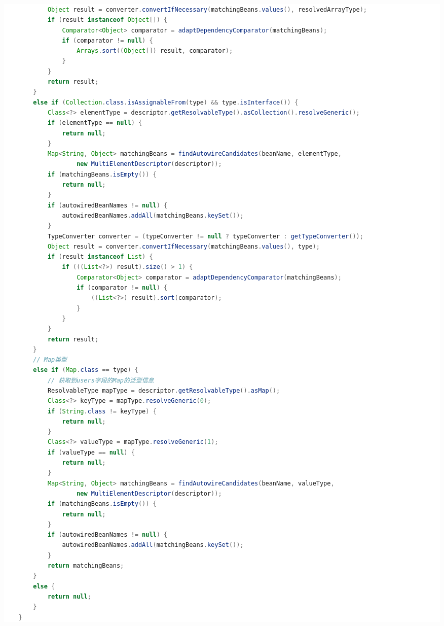 ```java
			Object result = converter.convertIfNecessary(matchingBeans.values(), resolvedArrayType);
			if (result instanceof Object[]) {
				Comparator<Object> comparator = adaptDependencyComparator(matchingBeans);
				if (comparator != null) {
					Arrays.sort((Object[]) result, comparator);
				}
			}
			return result;
		}
		else if (Collection.class.isAssignableFrom(type) && type.isInterface()) {
			Class<?> elementType = descriptor.getResolvableType().asCollection().resolveGeneric();
			if (elementType == null) {
				return null;
			}
			Map<String, Object> matchingBeans = findAutowireCandidates(beanName, elementType,
					new MultiElementDescriptor(descriptor));
			if (matchingBeans.isEmpty()) {
				return null;
			}
			if (autowiredBeanNames != null) {
				autowiredBeanNames.addAll(matchingBeans.keySet());
			}
			TypeConverter converter = (typeConverter != null ? typeConverter : getTypeConverter());
			Object result = converter.convertIfNecessary(matchingBeans.values(), type);
			if (result instanceof List) {
				if (((List<?>) result).size() > 1) {
					Comparator<Object> comparator = adaptDependencyComparator(matchingBeans);
					if (comparator != null) {
						((List<?>) result).sort(comparator);
					}
				}
			}
			return result;
		}
        // Map类型
		else if (Map.class == type) {
            // 获取到users字段的Map的泛型信息
			ResolvableType mapType = descriptor.getResolvableType().asMap();
			Class<?> keyType = mapType.resolveGeneric(0);
			if (String.class != keyType) {
				return null;
			}
			Class<?> valueType = mapType.resolveGeneric(1);
			if (valueType == null) {
				return null;
			}
			Map<String, Object> matchingBeans = findAutowireCandidates(beanName, valueType,
					new MultiElementDescriptor(descriptor));
			if (matchingBeans.isEmpty()) {
				return null;
			}
			if (autowiredBeanNames != null) {
				autowiredBeanNames.addAll(matchingBeans.keySet());
			}
			return matchingBeans;
		}
		else {
			return null;
		}
	}
```
